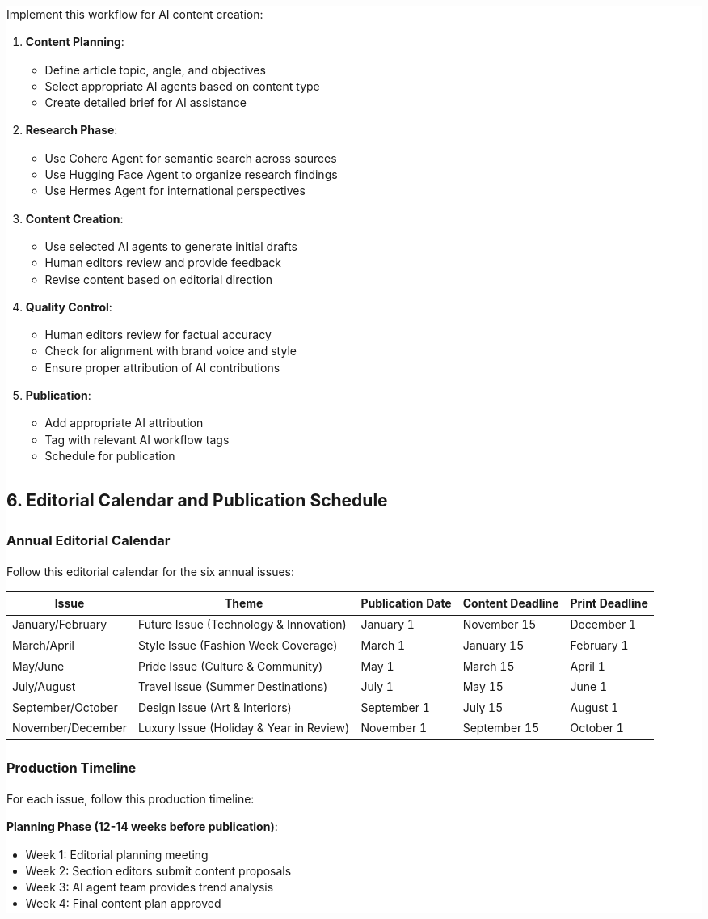 Implement this workflow for AI content creation:

1. **Content Planning**:
   - Define article topic, angle, and objectives
   - Select appropriate AI agents based on content type
   - Create detailed brief for AI assistance

2. **Research Phase**:
   - Use Cohere Agent for semantic search across sources
   - Use Hugging Face Agent to organize research findings
   - Use Hermes Agent for international perspectives

3. **Content Creation**:
   - Use selected AI agents to generate initial drafts
   - Human editors review and provide feedback
   - Revise content based on editorial direction

4. **Quality Control**:
   - Human editors review for factual accuracy
   - Check for alignment with brand voice and style
   - Ensure proper attribution of AI contributions

5. **Publication**:
   - Add appropriate AI attribution
   - Tag with relevant AI workflow tags
   - Schedule for publication

## 6. Editorial Calendar and Publication Schedule

### Annual Editorial Calendar

Follow this editorial calendar for the six annual issues:

| Issue | Theme | Publication Date | Content Deadline | Print Deadline |
|-------|-------|-----------------|-----------------|----------------|
| January/February | Future Issue (Technology & Innovation) | January 1 | November 15 | December 1 |
| March/April | Style Issue (Fashion Week Coverage) | March 1 | January 15 | February 1 |
| May/June | Pride Issue (Culture & Community) | May 1 | March 15 | April 1 |
| July/August | Travel Issue (Summer Destinations) | July 1 | May 15 | June 1 |
| September/October | Design Issue (Art & Interiors) | September 1 | July 15 | August 1 |
| November/December | Luxury Issue (Holiday & Year in Review) | November 1 | September 15 | October 1 |

### Production Timeline

For each issue, follow this production timeline:

**Planning Phase (12-14 weeks before publication)**:
- Week 1: Editorial planning meeting
- Week 2: Section editors submit content proposals
- Week 3: AI agent team provides trend analysis
- Week 4: Final content plan approved
